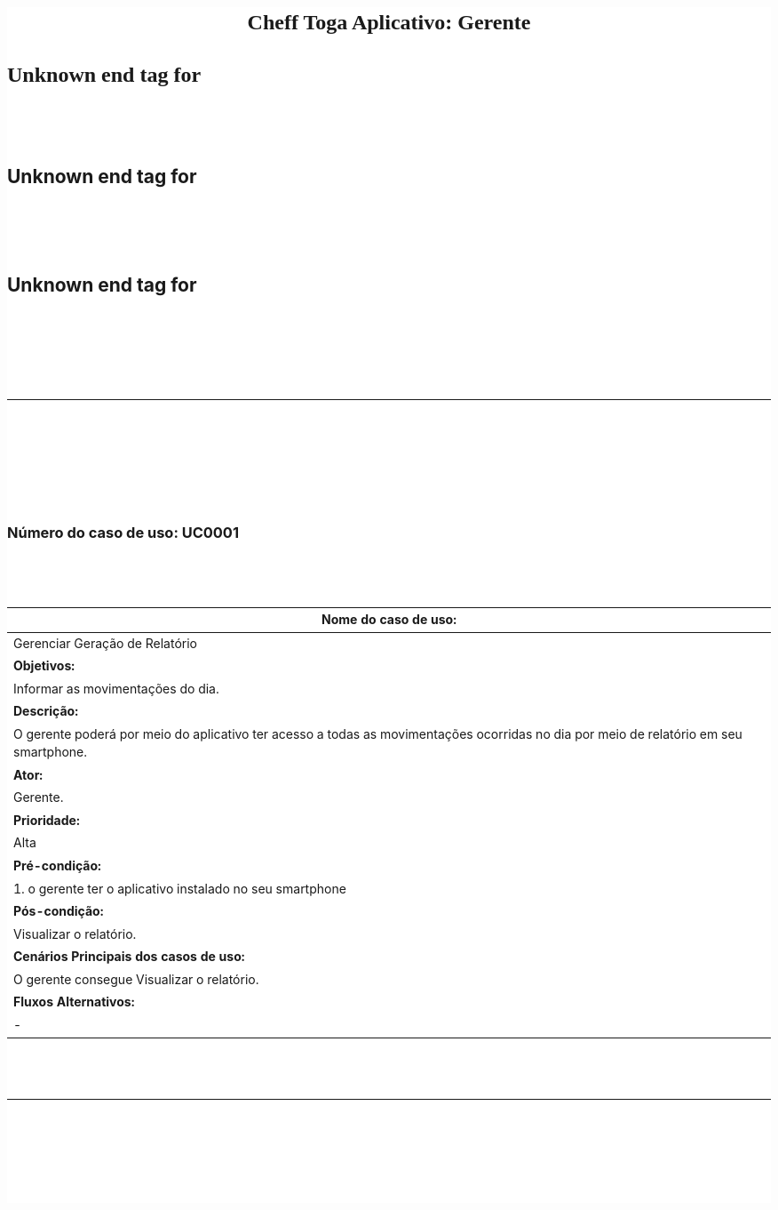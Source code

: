 <h2><b>

<FONT FACE="TIMES" SIZE="5">

<p align='CENTER'>Cheff Toga Aplicativo: Gerente</p>

Unknown end tag for </font>

<br>
<br>
Unknown end tag for </b><br>
<br>
<br>
<br>
Unknown end tag for </h2><br>
<br>
<br>
<br>
<hr><br>
<br>
<br>
<br>
<br>
<b><h3>Número do caso de uso: UC0001</h3></b><br>
<table><thead><th><b>Nome do caso de uso:</b></th></thead><tbody>
<tr><td>Gerenciar Geração de Relatório</td></tr>
<tr><td><b>Objetivos:</b></td></tr>
<tr><td>Informar as movimentações do dia.</td></tr>
<tr><td><b>Descrição:</b></td></tr>
<tr><td>O gerente poderá por meio do aplicativo ter acesso a todas as movimentações ocorridas no dia por meio de relatório em seu smartphone.</td></tr>
<tr><td><b>Ator:</b></td></tr>
<tr><td>Gerente.</td></tr>
<tr><td><b>Prioridade:</b></td></tr>
<tr><td>Alta</td></tr>
<tr><td><b>Pré-condição:</b></td></tr>
<tr><td>1. o gerente ter o aplicativo instalado no seu smartphone</td></tr>
<tr><td><b>Pós-condição:</b></td></tr>
<tr><td>Visualizar o relatório.</td></tr>
<tr><td><b>Cenários Principais dos casos de uso:</b></td></tr>
<tr><td>O gerente consegue Visualizar o relatório.</td></tr>
<tr><td><b>Fluxos Alternativos:</b></td></tr>
<tr><td> - </td></tr>
<br></tbody></table>

<br>
<br>
<hr><br>
<br>
<br>
<br>
<br>